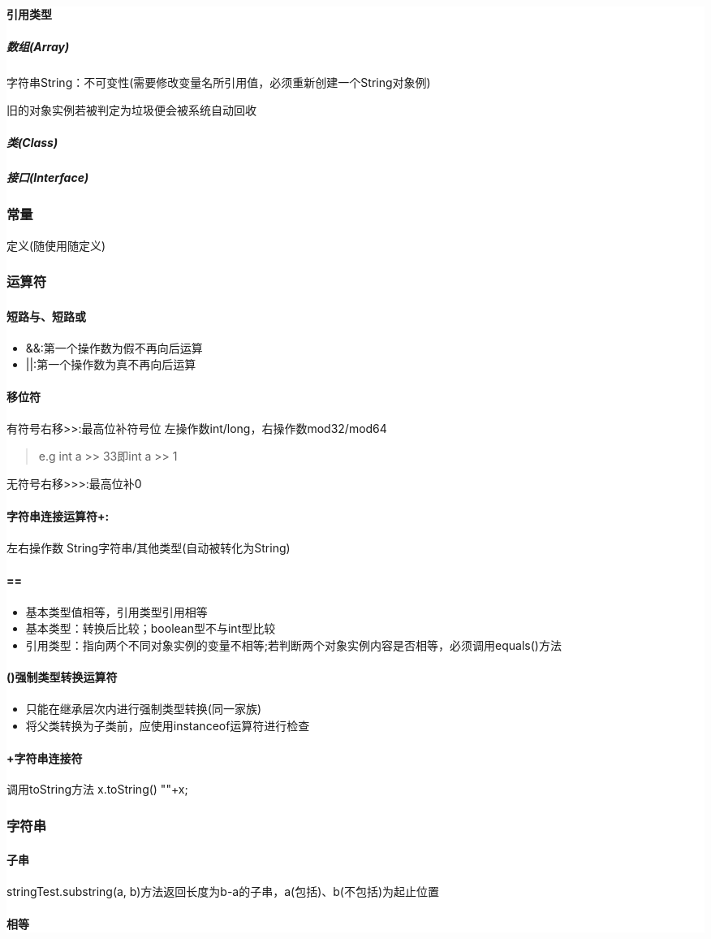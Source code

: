 #### 引用类型

##### 数组(Array)

字符串String：不可变性(需要修改变量名所引用值，必须重新创建一个String对象例)  

旧的对象实例若被判定为垃圾便会被系统自动回收

##### 类(Class)

##### 接口(Interface)

### 常量

定义(随使用随定义)

### 运算符

#### 短路与、短路或

-   &&:第一个操作数为假不再向后运算
-   ||:第一个操作数为真不再向后运算

#### 移位符 

有符号右移>>:最高位补符号位 左操作数int/long，右操作数mod32/mod64

> e.g  int a >> 33即int a >> 1

无符号右移>>>:最高位补0

#### 字符串连接运算符+:

左右操作数 String字符串/其他类型(自动被转化为String)

#### ==

-   基本类型值相等，引用类型引用相等
-   基本类型：转换后比较；boolean型不与int型比较
-   引用类型：指向两个不同对象实例的变量不相等;若判断两个对象实例内容是否相等，必须调用equals()方法

#### ()强制类型转换运算符

-   只能在继承层次内进行强制类型转换(同一家族)
-   将父类转换为子类前，应使用instanceof运算符进行检查

#### +字符串连接符

调用toString方法 x.toString() ""+x;

### 字符串

#### 子串

stringTest.substring(a, b)方法返回长度为b-a的子串，a(包括)、b(不包括)为起止位置

#### 相等
